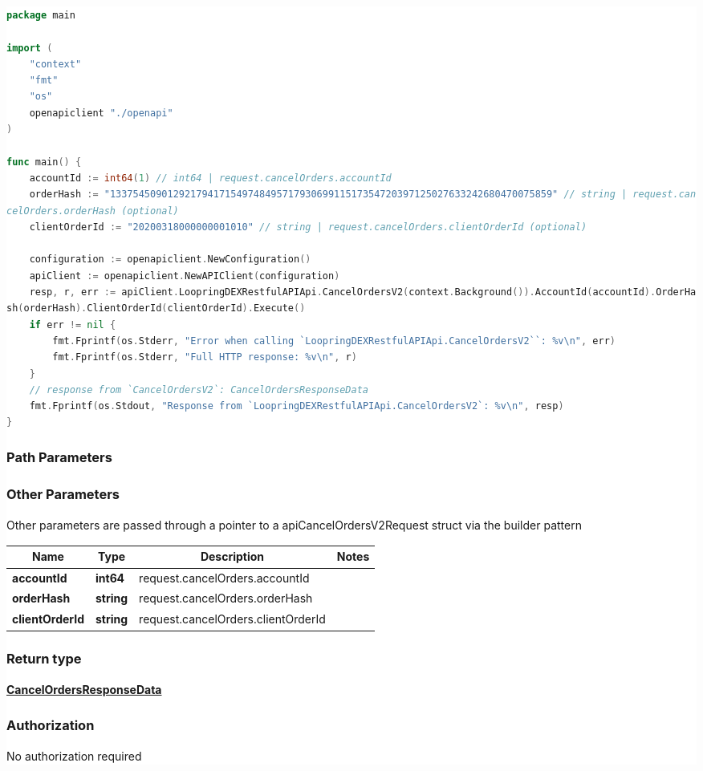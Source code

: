 ```go
package main

import (
    "context"
    "fmt"
    "os"
    openapiclient "./openapi"
)

func main() {
    accountId := int64(1) // int64 | request.cancelOrders.accountId
    orderHash := "13375450901292179417154974849571793069911517354720397125027633242680470075859" // string | request.cancelOrders.orderHash (optional)
    clientOrderId := "20200318000000001010" // string | request.cancelOrders.clientOrderId (optional)

    configuration := openapiclient.NewConfiguration()
    apiClient := openapiclient.NewAPIClient(configuration)
    resp, r, err := apiClient.LoopringDEXRestfulAPIApi.CancelOrdersV2(context.Background()).AccountId(accountId).OrderHash(orderHash).ClientOrderId(clientOrderId).Execute()
    if err != nil {
        fmt.Fprintf(os.Stderr, "Error when calling `LoopringDEXRestfulAPIApi.CancelOrdersV2``: %v\n", err)
        fmt.Fprintf(os.Stderr, "Full HTTP response: %v\n", r)
    }
    // response from `CancelOrdersV2`: CancelOrdersResponseData
    fmt.Fprintf(os.Stdout, "Response from `LoopringDEXRestfulAPIApi.CancelOrdersV2`: %v\n", resp)
}
```

### Path Parameters



### Other Parameters

Other parameters are passed through a pointer to a apiCancelOrdersV2Request struct via the builder pattern


Name | Type | Description  | Notes
------------- | ------------- | ------------- | -------------
 **accountId** | **int64** | request.cancelOrders.accountId | 
 **orderHash** | **string** | request.cancelOrders.orderHash | 
 **clientOrderId** | **string** | request.cancelOrders.clientOrderId | 

### Return type

[**CancelOrdersResponseData**](CancelOrdersResponseData.md)

### Authorization

No authorization required
